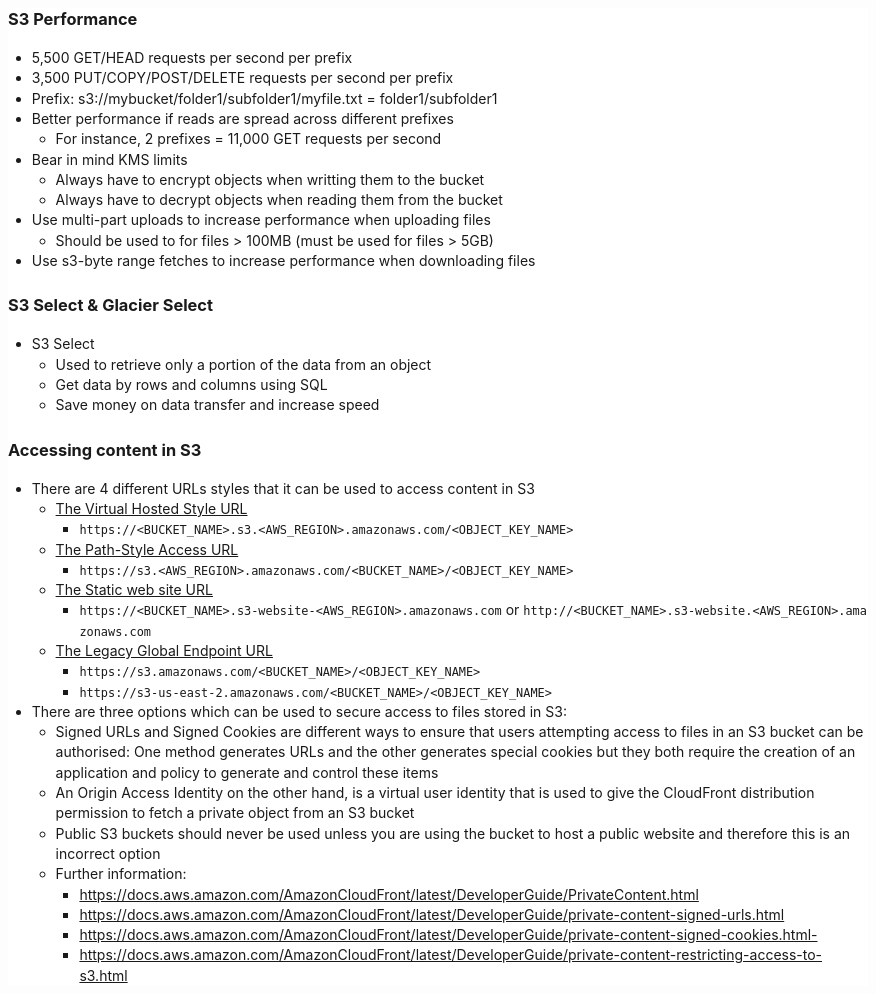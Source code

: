 ### S3 Performance
- 5,500 GET/HEAD requests per second per prefix
- 3,500 PUT/COPY/POST/DELETE requests per second per prefix
- Prefix: s3://mybucket/folder1/subfolder1/myfile.txt = folder1/subfolder1
- Better performance if reads are spread across different prefixes
    - For instance, 2 prefixes = 11,000 GET requests per second
- Bear in mind KMS limits
    - Always have to encrypt objects when writting them to the bucket
    - Always have to decrypt objects when reading them from the bucket
- Use multi-part uploads to increase performance when uploading files
    - Should be used to for files > 100MB (must be used for files > 5GB)
- Use s3-byte range fetches to increase performance when downloading files

### S3 Select & Glacier Select
- S3 Select
    - Used to retrieve only a portion of the data from an object
    - Get data by rows and columns using SQL
    - Save money on data transfer and increase speed

### Accessing content in S3
- There are 4 different URLs styles that it can be used to access content in S3
    - [The Virtual Hosted Style URL](https://docs.aws.amazon.com/AmazonS3/latest/dev/VirtualHosting.html#virtual-hosted-style-access)
        - `https://<BUCKET_NAME>.s3.<AWS_REGION>.amazonaws.com/<OBJECT_KEY_NAME>`
    - [The Path-Style Access URL](https://docs.aws.amazon.com/AmazonS3/latest/dev/VirtualHosting.html#path-style-access)
        - `https://s3.<AWS_REGION>.amazonaws.com/<BUCKET_NAME>/<OBJECT_KEY_NAME>`
    - [The Static web site URL](https://docs.aws.amazon.com/AmazonS3/latest/dev/WebsiteHosting.html)
        - `https://<BUCKET_NAME>.s3-website-<AWS_REGION>.amazonaws.com` or `http://<BUCKET_NAME>.s3-website.<AWS_REGION>.amazonaws.com`
    - [The Legacy Global Endpoint URL](https://aws.amazon.com/blogs/aws/amazon-s3-path-deprecation-plan-the-rest-of-the-story/)
        - `https://s3.amazonaws.com/<BUCKET_NAME>/<OBJECT_KEY_NAME>`
        - `https://s3-us-east-2.amazonaws.com/<BUCKET_NAME>/<OBJECT_KEY_NAME>`
- There are three options which can be used to secure access to files stored in S3:
    - Signed URLs and Signed Cookies are different ways to ensure that users attempting access to files in an S3 bucket can be authorised: One method generates URLs and the other generates special cookies but they both require the creation of an application and policy to generate and control these items
    - An Origin Access Identity on the other hand, is a virtual user identity that is used to give the CloudFront distribution permission to fetch a private object from an S3 bucket
    - Public S3 buckets should never be used unless you are using the bucket to host a public website and therefore this is an incorrect option
    - Further information: 
        - https://docs.aws.amazon.com/AmazonCloudFront/latest/DeveloperGuide/PrivateContent.html
        - https://docs.aws.amazon.com/AmazonCloudFront/latest/DeveloperGuide/private-content-signed-urls.html
        - https://docs.aws.amazon.com/AmazonCloudFront/latest/DeveloperGuide/private-content-signed-cookies.html-
        - https://docs.aws.amazon.com/AmazonCloudFront/latest/DeveloperGuide/private-content-restricting-access-to-s3.html
